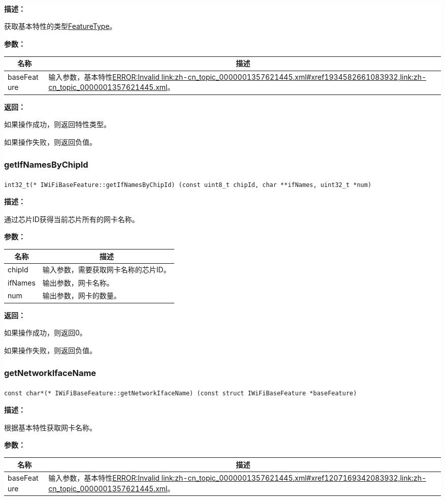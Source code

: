 **描述：**

获取基本特性的类型[FeatureType](_w_l_a_n.md#featuretype)。

**参数：**

  | 名称 | 描述 | 
| -------- | -------- |
| baseFeature | 输入参数，基本特性[ERROR:Invalid&nbsp;link:zh-cn_topic_0000001357621445.xml#xref1934582661083932,link:zh-cn_topic_0000001357621445.xml](zh-cn_topic_0000001357621445.xml)。 | 

**返回：**

如果操作成功，则返回特性类型。

如果操作失败，则返回负值。


### getIfNamesByChipId

  
```
int32_t(* IWiFiBaseFeature::getIfNamesByChipId) (const uint8_t chipId, char **ifNames, uint32_t *num)
```

**描述：**

通过芯片ID获得当前芯片所有的网卡名称。

**参数：**

  | 名称 | 描述 | 
| -------- | -------- |
| chipId | 输入参数，需要获取网卡名称的芯片ID。 | 
| ifNames | 输出参数，网卡名称。 | 
| num | 输出参数，网卡的数量。 | 

**返回：**

如果操作成功，则返回0。

如果操作失败，则返回负值。


### getNetworkIfaceName

  
```
const char*(* IWiFiBaseFeature::getNetworkIfaceName) (const struct IWiFiBaseFeature *baseFeature)
```

**描述：**

根据基本特性获取网卡名称。

**参数：**

  | 名称 | 描述 | 
| -------- | -------- |
| baseFeature | 输入参数，基本特性[ERROR:Invalid&nbsp;link:zh-cn_topic_0000001357621445.xml#xref1207169342083932,link:zh-cn_topic_0000001357621445.xml](zh-cn_topic_0000001357621445.xml)。 | 
